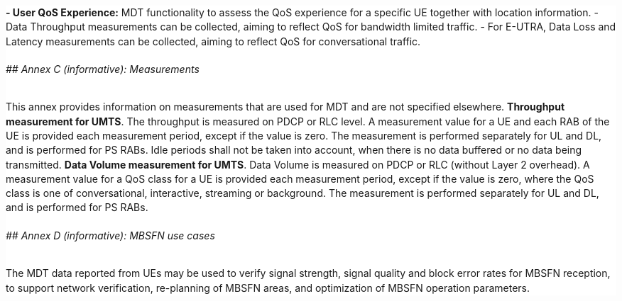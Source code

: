 **\- User QoS Experience:** MDT functionality to assess the QoS experience for
a specific UE together with location information.
\- Data Throughput measurements can be collected, aiming to reflect QoS for
bandwidth limited traffic.
\- For E-UTRA, Data Loss and Latency measurements can be collected, aiming to
reflect QoS for conversational traffic.
###### ## Annex C (informative): Measurements
This annex provides information on measurements that are used for MDT and are
not specified elsewhere.
**Throughput measurement for UMTS**. The throughput is measured on PDCP or RLC
level. A measurement value for a UE and each RAB of the UE is provided each
measurement period, except if the value is zero. The measurement is performed
separately for UL and DL, and is performed for PS RABs. Idle periods shall not
be taken into account, when there is no data buffered or no data being
transmitted.
**Data Volume measurement for UMTS**. Data Volume is measured on PDCP or RLC
(without Layer 2 overhead). A measurement value for a QoS class for a UE is
provided each measurement period, except if the value is zero, where the QoS
class is one of conversational, interactive, streaming or background. The
measurement is performed separately for UL and DL, and is performed for PS
RABs.
###### ## Annex D (informative): MBSFN use cases
The MDT data reported from UEs may be used to verify signal strength, signal
quality and block error rates for MBSFN reception, to support network
verification, re-planning of MBSFN areas, and optimization of MBSFN operation
parameters.
#